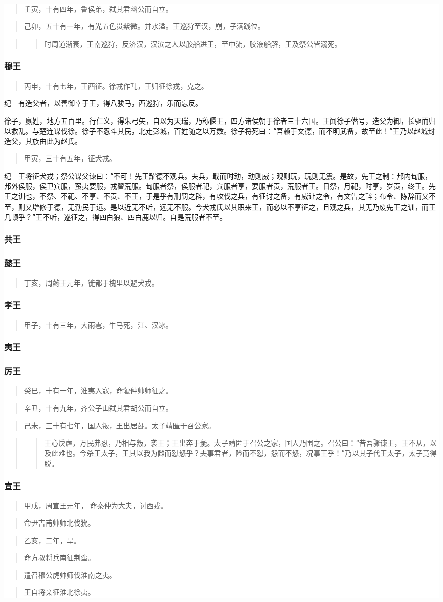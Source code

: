 > 壬寅，十有四年，鲁侯弟，弑其君幽公而自立。

> 己卯，五十有一年，有光五色贯紫微。井水溢。王巡狩至汉，崩，子满践位。

> > 时周道渐衰，王南巡狩，反济汉，汉滨之人以胶船进王，至中流，胶液船解，王及祭公皆溺死。

### 穆王

> 丙申，十有七年，王西征。徐戎作乱，王归征徐戎，克之。

纪　有造父者，以善御幸于王，得八骏马，西巡狩，乐而忘反。

徐子，嬴姓，地方五百里。行仁义，得朱弓矢，自以为天瑞，乃称偃王，四方诸侯朝于徐者三十六国。王闻徐子僭号，造父为御，长驱而归以救乱。与楚连谋伐徐。徐子不忍斗其民，北走彭城，百姓随之以万数。徐子将死曰：“吾赖于文德，而不明武备，故至此！”王乃以赵城封造父，其族由此为赵氏。

> 甲寅，三十有五年，征犬戎。

纪　王将征犬戎；祭公谋父谏曰：“不可！先王耀德不观兵。夫兵，戢而时动，动则威；观则玩，玩则无震。是故，先王之制：邦内甸服，邦外侯服，侯卫宾服，蛮夷要服，戎翟荒服。甸服者祭，侯服者祀，宾服者享，要服者贡，荒服者王。日祭，月祀，时享，岁贡，终王。先王之训也，不祭、不祀、不享、不贡、不王，于是乎有刑罚之辟，有攻伐之兵，有征讨之备，有威让之令，有文告之辞；布令、陈辞而又不至，则又增修于德，无勤民于远。是以近无不听，远无不服。今犬戎氏以其职来王，而必以不享征之，且观之兵，其无乃废先王之训，而王几顿乎？”王不听，遂征之，得四白狼、四白鹿以归。自是荒服者不至。

### 共王

### 懿王

> 丁亥，周懿王元年，徙都于槐里以避犬戎。

### 孝王

> 甲子，十有三年，大雨雹，牛马死，江、汉冰。

### 夷王

### 厉王

> 癸巳，十有一年，淮夷入寇，命虢仲帅师征之。

> 辛丑，十有九年，齐公子山弑其君胡公而自立。

> 己未，三十有七年，国人叛，王出居彘。太子靖匿于召公家。

> > 王心戾虐，万民弗忍，乃相与叛，袭王；王出奔于彘。太子靖匿于召公之家，国人乃围之。召公曰：“昔吾骤谏王，王不从，以及此难也。今杀王太子，王其以我为雠而怼怒乎？夫事君者，险而不怼，怨而不怒，况事王乎！”乃以其子代王太子，太子竟得脱。

### 宣王

> 甲戌，周宣王元年，
> 命秦仲为大夫，讨西戎。

> 命尹吉甫帅师北伐狁。

> 乙亥，二年，旱。

> 命方叔将兵南征荆蛮。

> 遣召穆公虎帅师伐淮南之夷。

> 王自将亲征淮北徐夷。
